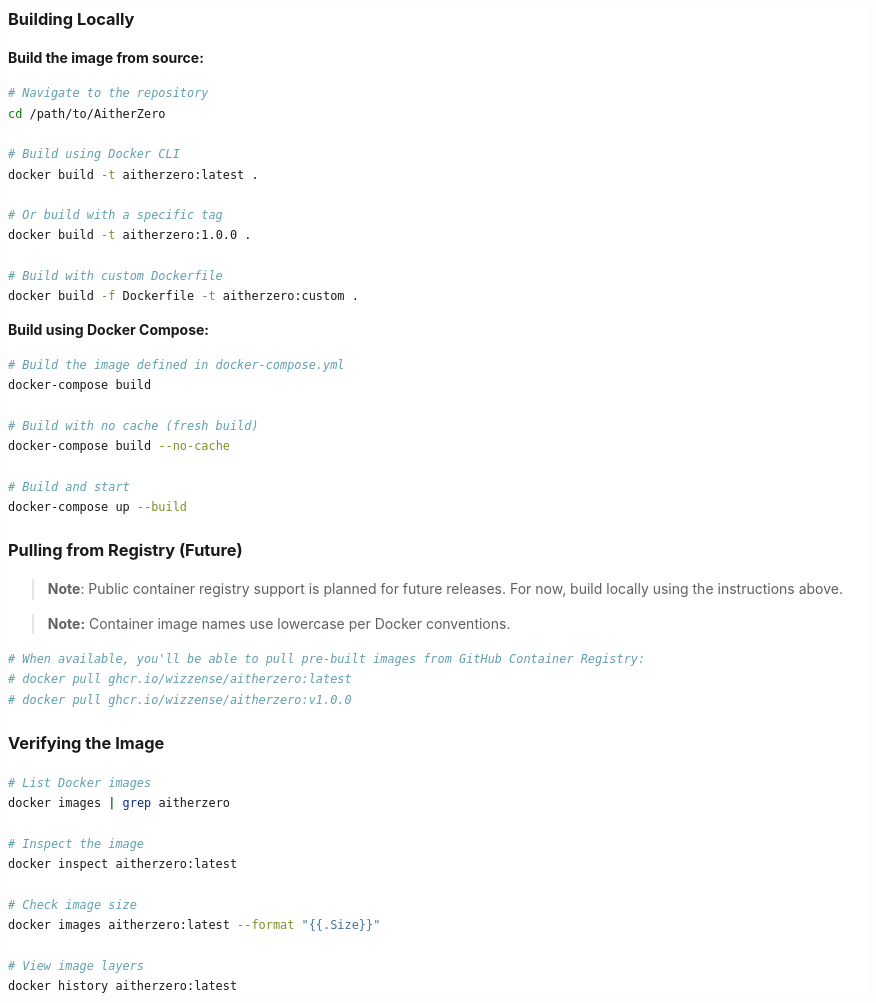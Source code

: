 ### Building Locally

**Build the image from source:**

```bash
# Navigate to the repository
cd /path/to/AitherZero

# Build using Docker CLI
docker build -t aitherzero:latest .

# Or build with a specific tag
docker build -t aitherzero:1.0.0 .

# Build with custom Dockerfile
docker build -f Dockerfile -t aitherzero:custom .
```

**Build using Docker Compose:**

```bash
# Build the image defined in docker-compose.yml
docker-compose build

# Build with no cache (fresh build)
docker-compose build --no-cache

# Build and start
docker-compose up --build
```

### Pulling from Registry (Future)

> **Note**: Public container registry support is planned for future releases. For now, build locally using the instructions above.

> **Note:** Container image names use lowercase per Docker conventions.

```bash
# When available, you'll be able to pull pre-built images from GitHub Container Registry:
# docker pull ghcr.io/wizzense/aitherzero:latest
# docker pull ghcr.io/wizzense/aitherzero:v1.0.0
```

### Verifying the Image

```bash
# List Docker images
docker images | grep aitherzero

# Inspect the image
docker inspect aitherzero:latest

# Check image size
docker images aitherzero:latest --format "{{.Size}}"

# View image layers
docker history aitherzero:latest
```
